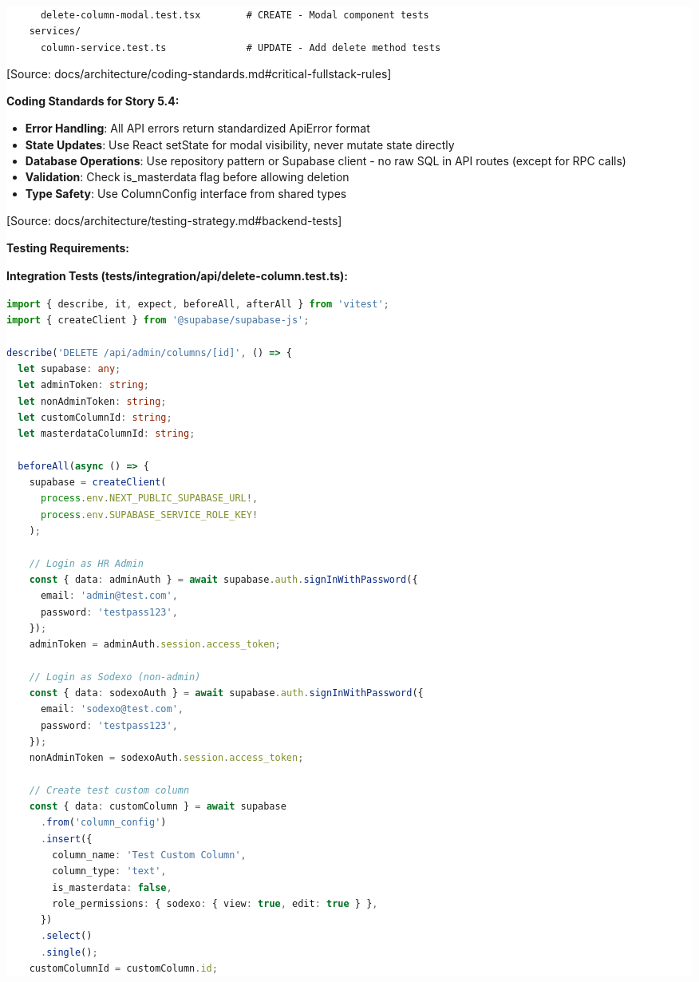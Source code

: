 ```
      delete-column-modal.test.tsx        # CREATE - Modal component tests
    services/
      column-service.test.ts              # UPDATE - Add delete method tests
```

[Source: docs/architecture/coding-standards.md#critical-fullstack-rules]

**Coding Standards for Story 5.4:**

- **Error Handling**: All API errors return standardized ApiError format
- **State Updates**: Use React setState for modal visibility, never mutate state directly
- **Database Operations**: Use repository pattern or Supabase client - no raw SQL in API routes (except for RPC calls)
- **Validation**: Check is_masterdata flag before allowing deletion
- **Type Safety**: Use ColumnConfig interface from shared types

[Source: docs/architecture/testing-strategy.md#backend-tests]

**Testing Requirements:**

**Integration Tests (tests/integration/api/delete-column.test.ts):**

```typescript
import { describe, it, expect, beforeAll, afterAll } from 'vitest';
import { createClient } from '@supabase/supabase-js';

describe('DELETE /api/admin/columns/[id]', () => {
  let supabase: any;
  let adminToken: string;
  let nonAdminToken: string;
  let customColumnId: string;
  let masterdataColumnId: string;

  beforeAll(async () => {
    supabase = createClient(
      process.env.NEXT_PUBLIC_SUPABASE_URL!,
      process.env.SUPABASE_SERVICE_ROLE_KEY!
    );

    // Login as HR Admin
    const { data: adminAuth } = await supabase.auth.signInWithPassword({
      email: 'admin@test.com',
      password: 'testpass123',
    });
    adminToken = adminAuth.session.access_token;

    // Login as Sodexo (non-admin)
    const { data: sodexoAuth } = await supabase.auth.signInWithPassword({
      email: 'sodexo@test.com',
      password: 'testpass123',
    });
    nonAdminToken = sodexoAuth.session.access_token;

    // Create test custom column
    const { data: customColumn } = await supabase
      .from('column_config')
      .insert({
        column_name: 'Test Custom Column',
        column_type: 'text',
        is_masterdata: false,
        role_permissions: { sodexo: { view: true, edit: true } },
      })
      .select()
      .single();
    customColumnId = customColumn.id;

```

  [role: string]: {